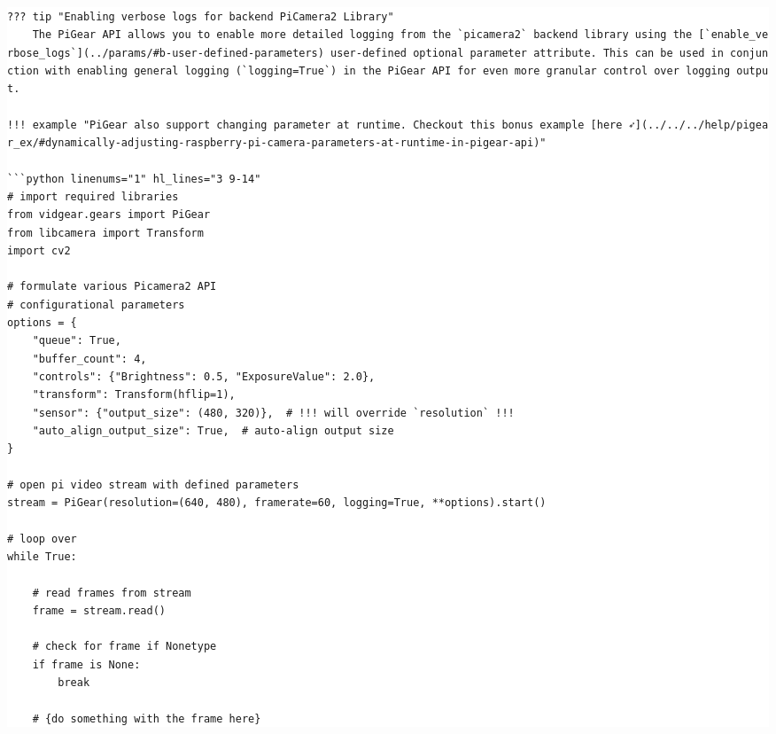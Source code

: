     ??? tip "Enabling verbose logs for backend PiCamera2 Library"
        The PiGear API allows you to enable more detailed logging from the `picamera2` backend library using the [`enable_verbose_logs`](../params/#b-user-defined-parameters) user-defined optional parameter attribute. This can be used in conjunction with enabling general logging (`logging=True`) in the PiGear API for even more granular control over logging output.

    !!! example "PiGear also support changing parameter at runtime. Checkout this bonus example [here ➶](../../../help/pigear_ex/#dynamically-adjusting-raspberry-pi-camera-parameters-at-runtime-in-pigear-api)"

    ```python linenums="1" hl_lines="3 9-14"
    # import required libraries
    from vidgear.gears import PiGear
    from libcamera import Transform
    import cv2

    # formulate various Picamera2 API 
    # configurational parameters
    options = {
        "queue": True,
        "buffer_count": 4,
        "controls": {"Brightness": 0.5, "ExposureValue": 2.0},
        "transform": Transform(hflip=1),
        "sensor": {"output_size": (480, 320)},  # !!! will override `resolution` !!!
        "auto_align_output_size": True,  # auto-align output size
    }

    # open pi video stream with defined parameters
    stream = PiGear(resolution=(640, 480), framerate=60, logging=True, **options).start()

    # loop over
    while True:

        # read frames from stream
        frame = stream.read()

        # check for frame if Nonetype
        if frame is None:
            break

        # {do something with the frame here}

